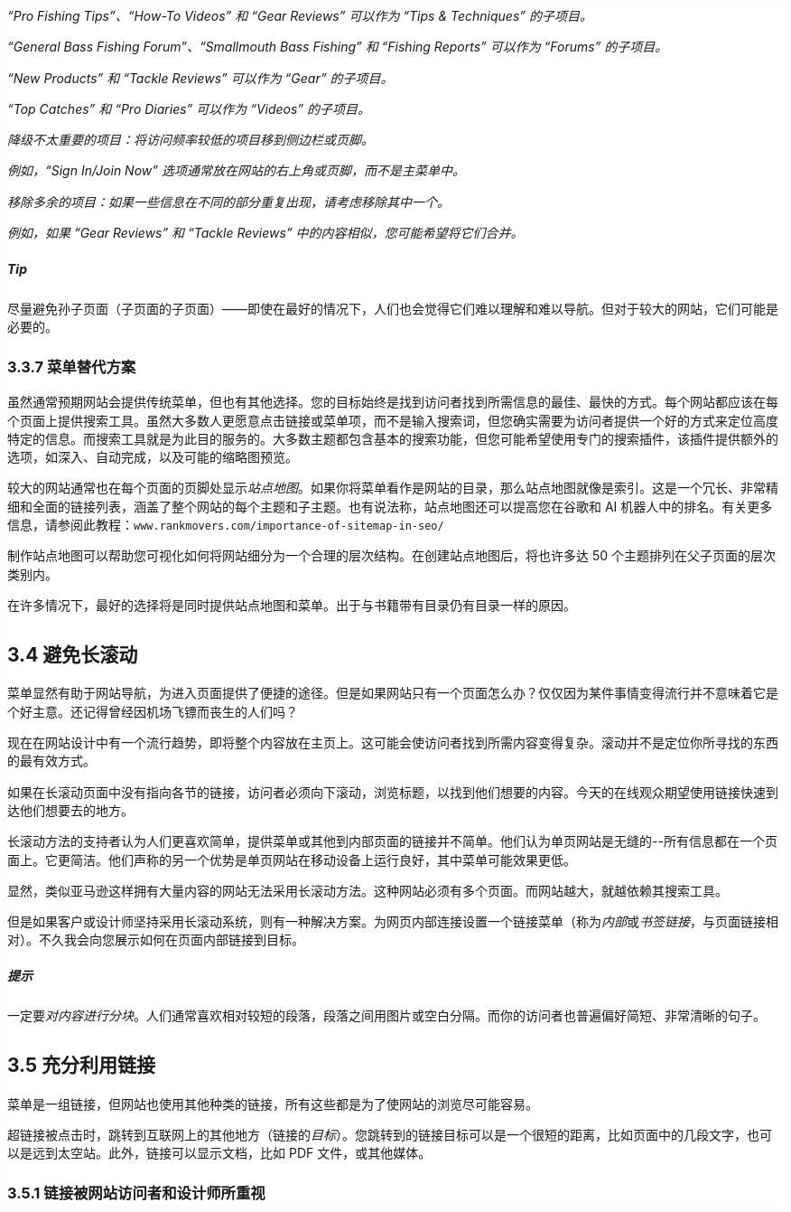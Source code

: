 *“Pro Fishing Tips”、“How-To Videos” 和 “Gear Reviews” 可以作为 “Tips & Techniques” 的子项目。*

*“General Bass Fishing Forum”、“Smallmouth Bass Fishing” 和 “Fishing Reports” 可以作为 “Forums” 的子项目。*

*“New Products” 和 “Tackle Reviews” 可以作为 “Gear” 的子项目。*

*“Top Catches” 和 “Pro Diaries” 可以作为 “Videos” 的子项目。*

*降级不太重要的项目：将访问频率较低的项目移到侧边栏或页脚。*

*例如，“Sign In/Join Now” 选项通常放在网站的右上角或页脚，而不是主菜单中。*

*移除多余的项目：如果一些信息在不同的部分重复出现，请考虑移除其中一个。*

*例如，如果 “Gear Reviews” 和 “Tackle Reviews” 中的内容相似，您可能希望将它们合并。*

##### Tip

尽量避免孙子页面（子页面的子页面）——即使在最好的情况下，人们也会觉得它们难以理解和难以导航。但对于较大的网站，它们可能是必要的。

### 3.3.7 菜单替代方案

虽然通常预期网站会提供传统菜单，但也有其他选择。您的目标始终是找到访问者找到所需信息的最佳、最快的方式。每个网站都应该在每个页面上提供搜索工具。虽然大多数人更愿意点击链接或菜单项，而不是输入搜索词，但您确实需要为访问者提供一个好的方式来定位高度特定的信息。而搜索工具就是为此目的服务的。大多数主题都包含基本的搜索功能，但您可能希望使用专门的搜索插件，该插件提供额外的选项，如深入、自动完成，以及可能的缩略图预览。

较大的网站通常也在每个页面的页脚处显示*站点地图*。如果你将菜单看作是网站的目录，那么站点地图就像是索引。这是一个冗长、非常精细和全面的链接列表，涵盖了整个网站的每个主题和子主题。也有说法称，站点地图还可以提高您在谷歌和 AI 机器人中的排名。有关更多信息，请参阅此教程：`www.rankmovers.com/importance-of-sitemap-in-seo/`

制作站点地图可以帮助您可视化如何将网站细分为一个合理的层次结构。在创建站点地图后，将也许多达 50 个主题排列在父子页面的层次类别内。

在许多情况下，最好的选择将是同时提供站点地图和菜单。出于与书籍带有目录仍有目录一样的原因。

## 3.4 避免长滚动

菜单显然有助于网站导航，为进入页面提供了便捷的途径。但是如果网站只有一个页面怎么办？仅仅因为某件事情变得流行并不意味着它是个好主意。还记得曾经因机场飞镖而丧生的人们吗？

现在在网站设计中有一个流行趋势，即将整个内容放在主页上。这可能会使访问者找到所需内容变得复杂。滚动并不是定位你所寻找的东西的最有效方式。

如果在长滚动页面中没有指向各节的链接，访问者必须向下滚动，浏览标题，以找到他们想要的内容。今天的在线观众期望使用链接快速到达他们想要去的地方。

长滚动方法的支持者认为人们更喜欢简单，提供菜单或其他到内部页面的链接并不简单。他们认为单页网站是无缝的--所有信息都在一个页面上。它更简洁。他们声称的另一个优势是单页网站在移动设备上运行良好，其中菜单可能效果更低。

显然，类似亚马逊这样拥有大量内容的网站无法采用长滚动方法。这种网站必须有多个页面。而网站越大，就越依赖其搜索工具。

但是如果客户或设计师坚持采用长滚动系统，则有一种解决方案。为网页内部连接设置一个链接菜单（称为*内部*或*书签链接*，与页面链接相对）。不久我会向您展示如何在页面内部链接到目标。

##### 提示

一定要*对内容进行分块*。人们通常喜欢相对较短的段落，段落之间用图片或空白分隔。而你的访问者也普遍偏好简短、非常清晰的句子。

## 3.5 充分利用链接

菜单是一组链接，但网站也使用其他种类的链接，所有这些都是为了使网站的浏览尽可能容易。

超链接被点击时，跳转到互联网上的其他地方（链接的*目标*）。您跳转到的链接目标可以是一个很短的距离，比如页面中的几段文字，也可以是远到太空站。此外，链接可以显示文档，比如 PDF 文件，或其他媒体。

### 3.5.1 链接被网站访问者和设计师所重视
